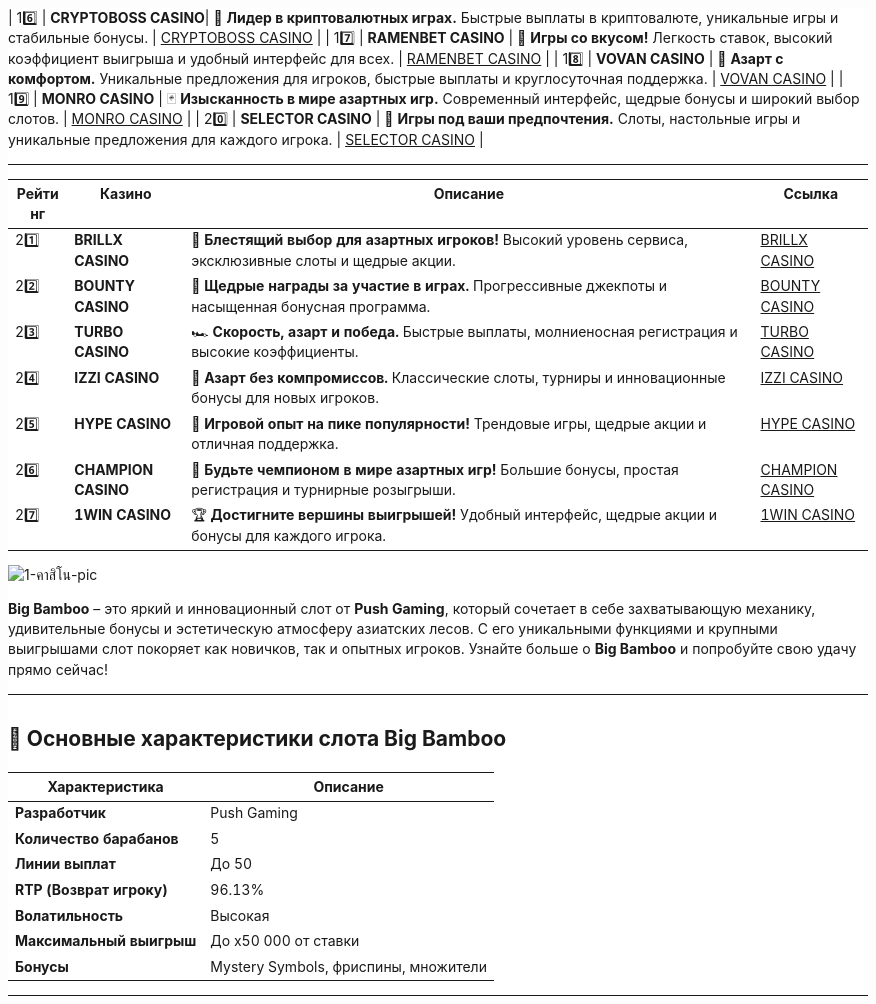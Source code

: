 | 16️⃣         | **CRYPTOBOSS CASINO**| 💎 **Лидер в криптовалютных играх.** Быстрые выплаты в криптовалюте, уникальные игры и стабильные бонусы.                                                                                      | [CRYPTOBOSS CASINO](https://cryptobossc.online/d847bcfa9) |
| 17️⃣         | **RAMENBET CASINO**  | 🍜 **Игры со вкусом!** Легкость ставок, высокий коэффициент выигрыша и удобный интерфейс для всех.                                                                                             | [RAMENBET CASINO](https://get.saltyram.com/ru/registration?apkpop=0&partner=p24970p3296034p5526) |
| 18️⃣         | **VOVAN CASINO**     | 🎩 **Азарт с комфортом.** Уникальные предложения для игроков, быстрые выплаты и круглосуточная поддержка.                                                                                     | [VOVAN CASINO](https://vovan.site/d098ab058)          |
| 19️⃣         | **MONRO CASINO**     | 🃏 **Изысканность в мире азартных игр.** Современный интерфейс, щедрые бонусы и широкий выбор слотов.                                                                                         | [MONRO CASINO](https://mnr-ircp01.com/c3ce72a2c)      |
| 20️⃣         | **SELECTOR CASINO**  | 🎯 **Игры под ваши предпочтения.** Слоты, настольные игры и уникальные предложения для каждого игрока.                                                                                         | [SELECTOR CASINO](https://gosel.kim/SELVK)            |

---

| **Рейтинг** | **Казино**          | **Описание**                                                                                                                                                                                                                           | **Ссылка**                                            |
|--------------|----------------------|-----------------------------------------------------------------------------------------------------------------------------------------------------------------------------------------------|-------------------------------------------------------|
| 21️⃣         | **BRILLX CASINO**    | 💎 **Блестящий выбор для азартных игроков!** Высокий уровень сервиса, эксклюзивные слоты и щедрые акции.                                                                                       | [BRILLX CASINO](https://brillx.uno/BRIVK)             |
| 22️⃣         | **BOUNTY CASINO**    | 🎁 **Щедрые награды за участие в играх.** Прогрессивные джекпоты и насыщенная бонусная программа.                                                                                              | [BOUNTY CASINO](https://bounty-casino.de/BOVK)        |
| 23️⃣         | **TURBO CASINO**     | 🏎️ **Скорость, азарт и победа.** Быстрые выплаты, молниеносная регистрация и высокие коэффициенты.                                                                                            | [TURBO CASINO](https://turbo-casino.mx/TURVK)         |
| 24️⃣         | **IZZI CASINO**      | 🎲 **Азарт без компромиссов.** Классические слоты, турниры и инновационные бонусы для новых игроков.                                                                                          | [IZZI CASINO](https://izzi-fr03.com/ca7c8a7b7)        |
| 25️⃣         | **HYPE CASINO**      | 🌟 **Игровой опыт на пике популярности!** Трендовые игры, щедрые акции и отличная поддержка.                                                                                                   | [HYPE CASINO](https://hypekaz.com/dc2f44ad0)          |
| 26️⃣         | **CHAMPION CASINO**  | 🏅 **Будьте чемпионом в мире азартных игр!** Большие бонусы, простая регистрация и турнирные розыгрыши.                                                                                       | [CHAMPION CASINO](https://champcasino.ink/pobeda/doa-hats?p80412p305331p112c) |
| 27️⃣         | **1WIN CASINO**      | 🏆 **Достигните вершины выигрышей!** Удобный интерфейс, щедрые акции и бонусы для каждого игрока.                                                                                              | [1WIN CASINO](https://brandplay.link/6F5VqbyZ)        |

![1-คาสิโน-pic](https://github.com/user-attachments/assets/744c122d-8d93-4a89-9c24-b082a3018f12)

**Big Bamboo** – это яркий и инновационный слот от **Push Gaming**, который сочетает в себе захватывающую механику, удивительные бонусы и эстетическую атмосферу азиатских лесов. С его уникальными функциями и крупными выигрышами слот покоряет как новичков, так и опытных игроков. Узнайте больше о **Big Bamboo** и попробуйте свою удачу прямо сейчас!

---

## 🎯 Основные характеристики слота Big Bamboo

| Характеристика        | Описание                             |
|-----------------------|--------------------------------------|
| **Разработчик**       | Push Gaming                         |
| **Количество барабанов** | 5                                  |
| **Линии выплат**      | До 50                               |
| **RTP (Возврат игроку)** | 96.13%                              |
| **Волатильность**     | Высокая                             |
| **Максимальный выигрыш** | До x50 000 от ставки                |
| **Бонусы**            | Mystery Symbols, фриспины, множители |

---